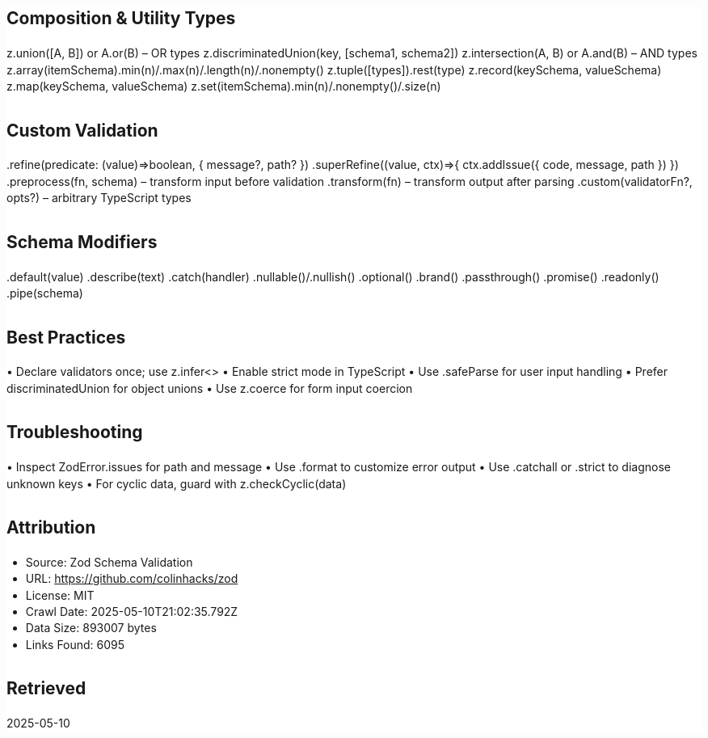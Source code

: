 ## Composition & Utility Types

z.union([A, B]) or A.or(B) – OR types
z.discriminatedUnion(key, [schema1, schema2])
z.intersection(A, B) or A.and(B) – AND types
z.array(itemSchema).min(n)/.max(n)/.length(n)/.nonempty()
z.tuple([types]).rest(type)
z.record(keySchema, valueSchema)
z.map(keySchema, valueSchema)
z.set(itemSchema).min(n)/.nonempty()/.size(n)

## Custom Validation

.refine(predicate: (value)=>boolean, { message?, path? })
.superRefine((value, ctx)=>{ ctx.addIssue({ code, message, path }) })
.preprocess(fn, schema)   – transform input before validation
.transform(fn)           – transform output after parsing
.custom<T>(validatorFn?, opts?) – arbitrary TypeScript types

## Schema Modifiers

.default(value)
.describe(text)
.catch(handler)
.nullable()/.nullish()
.optional()
.brand<BrandName>()
.passthrough()
.promise()
.readonly()
.pipe(schema)

## Best Practices

• Declare validators once; use z.infer<>
• Enable strict mode in TypeScript
• Use .safeParse for user input handling
• Prefer discriminatedUnion for object unions
• Use z.coerce for form input coercion

## Troubleshooting

• Inspect ZodError.issues for path and message
• Use .format to customize error output
• Use .catchall or .strict to diagnose unknown keys
• For cyclic data, guard with z.checkCyclic(data)


## Attribution
- Source: Zod Schema Validation
- URL: https://github.com/colinhacks/zod
- License: MIT
- Crawl Date: 2025-05-10T21:02:35.792Z
- Data Size: 893007 bytes
- Links Found: 6095

## Retrieved
2025-05-10
